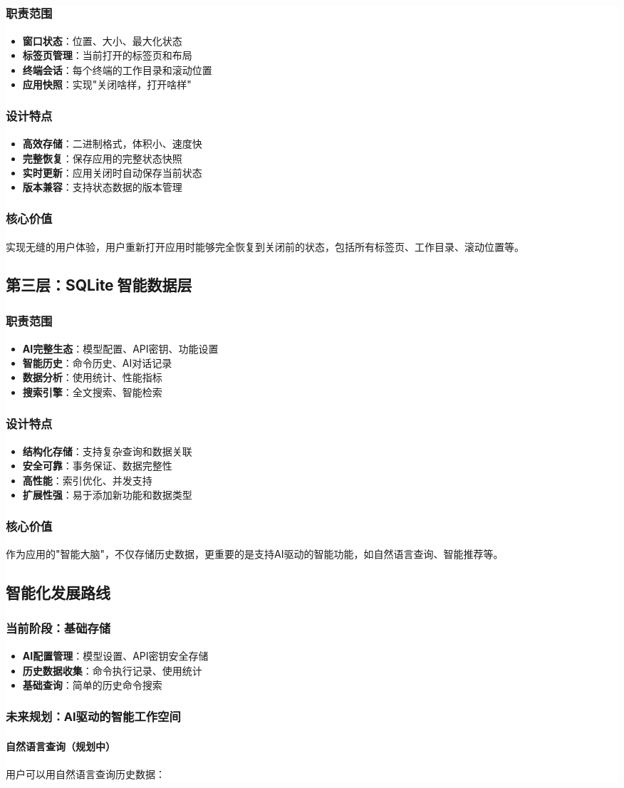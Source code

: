 ### 职责范围

- **窗口状态**：位置、大小、最大化状态
- **标签页管理**：当前打开的标签页和布局
- **终端会话**：每个终端的工作目录和滚动位置
- **应用快照**：实现"关闭啥样，打开啥样"

### 设计特点

- **高效存储**：二进制格式，体积小、速度快
- **完整恢复**：保存应用的完整状态快照
- **实时更新**：应用关闭时自动保存当前状态
- **版本兼容**：支持状态数据的版本管理

### 核心价值

实现无缝的用户体验，用户重新打开应用时能够完全恢复到关闭前的状态，包括所有标签页、工作目录、滚动位置等。

## 第三层：SQLite 智能数据层

### 职责范围

- **AI完整生态**：模型配置、API密钥、功能设置
- **智能历史**：命令历史、AI对话记录
- **数据分析**：使用统计、性能指标
- **搜索引擎**：全文搜索、智能检索

### 设计特点

- **结构化存储**：支持复杂查询和数据关联
- **安全可靠**：事务保证、数据完整性
- **高性能**：索引优化、并发支持
- **扩展性强**：易于添加新功能和数据类型

### 核心价值

作为应用的"智能大脑"，不仅存储历史数据，更重要的是支持AI驱动的智能功能，如自然语言查询、智能推荐等。

## 智能化发展路线

### 当前阶段：基础存储

- **AI配置管理**：模型设置、API密钥安全存储
- **历史数据收集**：命令执行记录、使用统计
- **基础查询**：简单的历史命令搜索

### 未来规划：AI驱动的智能工作空间

#### 自然语言查询（规划中）

用户可以用自然语言查询历史数据：
